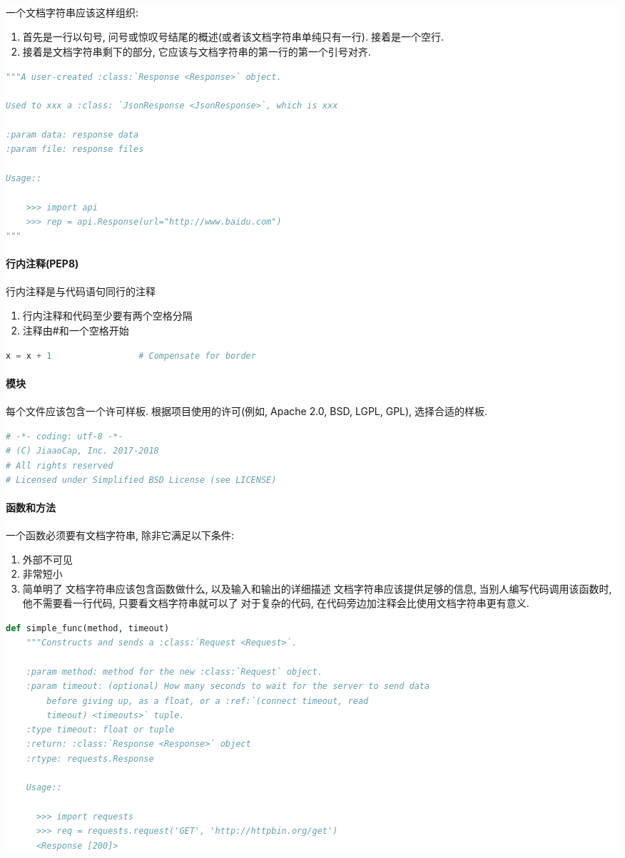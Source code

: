 一个文档字符串应该这样组织:

1. 首先是一行以句号, 问号或惊叹号结尾的概述(或者该文档字符串单纯只有一行). 接着是一个空行.
2. 接着是文档字符串剩下的部分, 它应该与文档字符串的第一行的第一个引号对齐.

```python
"""A user-created :class:`Response <Response>` object.

Used to xxx a :class: `JsonResponse <JsonResponse>`, which is xxx

:param data: response data
:param file: response files

Usage::

    >>> import api
    >>> rep = api.Response(url="http://www.baidu.com")
"""
```

#### 行内注释(PEP8)

行内注释是与代码语句同行的注释

1. 行内注释和代码至少要有两个空格分隔
2. 注释由#和一个空格开始

```python
x = x + 1                 # Compensate for border
```

#### 模块

每个文件应该包含一个许可样板. 根据项目使用的许可(例如, Apache 2.0, BSD, LGPL, GPL), 选择合适的样板.

```python
# -*- coding: utf-8 -*-
# (C) JiaaoCap, Inc. 2017-2018
# All rights reserved
# Licensed under Simplified BSD License (see LICENSE)
```

#### 函数和方法

一个函数必须要有文档字符串, 除非它满足以下条件:

1. 外部不可见
2. 非常短小
3. 简单明了
   文档字符串应该包含函数做什么, 以及输入和输出的详细描述
   文档字符串应该提供足够的信息, 当别人编写代码调用该函数时, 他不需要看一行代码, 只要看文档字符串就可以了
   对于复杂的代码, 在代码旁边加注释会比使用文档字符串更有意义.

```python
def simple_func(method, timeout)
    """Constructs and sends a :class:`Request <Request>`.

    :param method: method for the new :class:`Request` object.
    :param timeout: (optional) How many seconds to wait for the server to send data
        before giving up, as a float, or a :ref:`(connect timeout, read
        timeout) <timeouts>` tuple.
    :type timeout: float or tuple
    :return: :class:`Response <Response>` object
    :rtype: requests.Response

    Usage::

      >>> import requests
      >>> req = requests.request('GET', 'http://httpbin.org/get')
      <Response [200]>
```